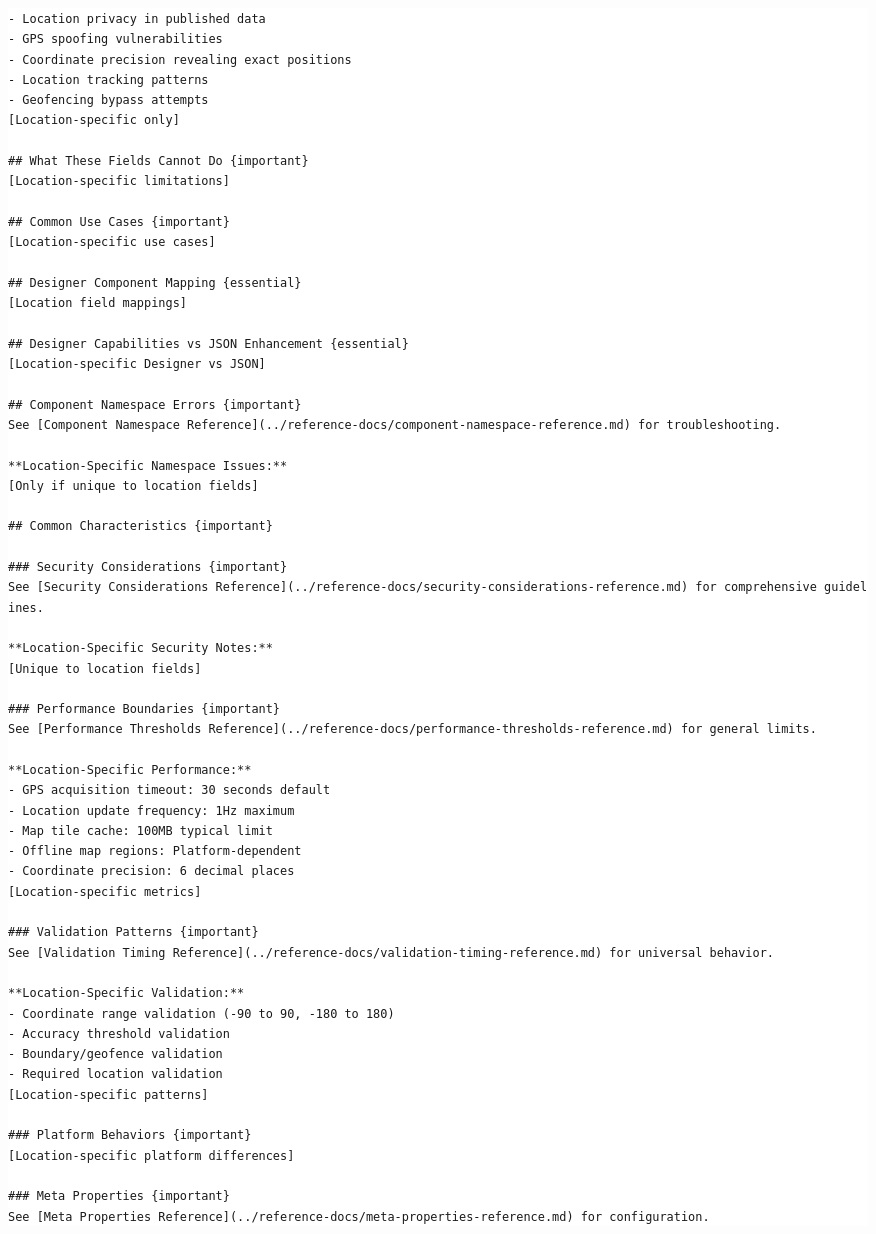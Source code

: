 ```
- Location privacy in published data
- GPS spoofing vulnerabilities
- Coordinate precision revealing exact positions
- Location tracking patterns
- Geofencing bypass attempts
[Location-specific only]

## What These Fields Cannot Do {important}
[Location-specific limitations]

## Common Use Cases {important}
[Location-specific use cases]

## Designer Component Mapping {essential}
[Location field mappings]

## Designer Capabilities vs JSON Enhancement {essential}
[Location-specific Designer vs JSON]

## Component Namespace Errors {important}
See [Component Namespace Reference](../reference-docs/component-namespace-reference.md) for troubleshooting.

**Location-Specific Namespace Issues:**
[Only if unique to location fields]

## Common Characteristics {important}

### Security Considerations {important}
See [Security Considerations Reference](../reference-docs/security-considerations-reference.md) for comprehensive guidelines.

**Location-Specific Security Notes:**
[Unique to location fields]

### Performance Boundaries {important}
See [Performance Thresholds Reference](../reference-docs/performance-thresholds-reference.md) for general limits.

**Location-Specific Performance:**
- GPS acquisition timeout: 30 seconds default
- Location update frequency: 1Hz maximum
- Map tile cache: 100MB typical limit
- Offline map regions: Platform-dependent
- Coordinate precision: 6 decimal places
[Location-specific metrics]

### Validation Patterns {important}
See [Validation Timing Reference](../reference-docs/validation-timing-reference.md) for universal behavior.

**Location-Specific Validation:**
- Coordinate range validation (-90 to 90, -180 to 180)
- Accuracy threshold validation
- Boundary/geofence validation
- Required location validation
[Location-specific patterns]

### Platform Behaviors {important}
[Location-specific platform differences]

### Meta Properties {important}
See [Meta Properties Reference](../reference-docs/meta-properties-reference.md) for configuration.
```